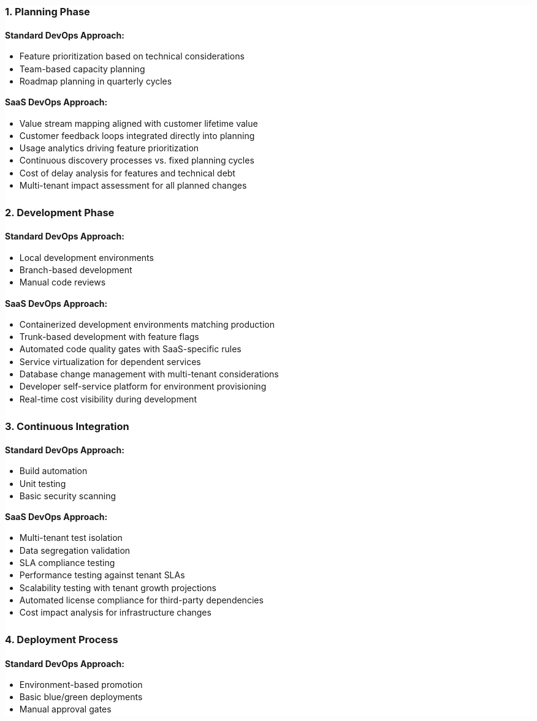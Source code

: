 ### 1. Planning Phase

**Standard DevOps Approach:**
- Feature prioritization based on technical considerations
- Team-based capacity planning
- Roadmap planning in quarterly cycles

**SaaS DevOps Approach:**
- Value stream mapping aligned with customer lifetime value
- Customer feedback loops integrated directly into planning
- Usage analytics driving feature prioritization
- Continuous discovery processes vs. fixed planning cycles
- Cost of delay analysis for features and technical debt
- Multi-tenant impact assessment for all planned changes

### 2. Development Phase

**Standard DevOps Approach:**
- Local development environments
- Branch-based development
- Manual code reviews

**SaaS DevOps Approach:**
- Containerized development environments matching production
- Trunk-based development with feature flags
- Automated code quality gates with SaaS-specific rules
- Service virtualization for dependent services
- Database change management with multi-tenant considerations
- Developer self-service platform for environment provisioning
- Real-time cost visibility during development

### 3. Continuous Integration

**Standard DevOps Approach:**
- Build automation
- Unit testing
- Basic security scanning

**SaaS DevOps Approach:**
- Multi-tenant test isolation
- Data segregation validation
- SLA compliance testing
- Performance testing against tenant SLAs
- Scalability testing with tenant growth projections
- Automated license compliance for third-party dependencies
- Cost impact analysis for infrastructure changes

### 4. Deployment Process

**Standard DevOps Approach:**
- Environment-based promotion
- Basic blue/green deployments
- Manual approval gates
